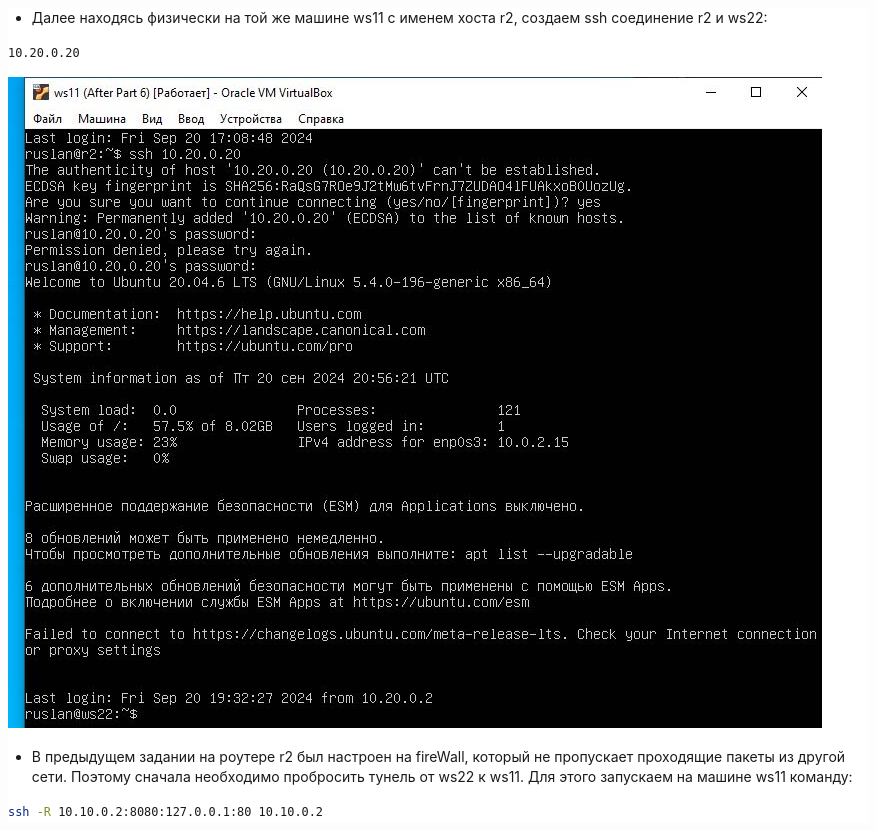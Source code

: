 - Далее находясь физически на той же машине ws11 с именем хоста r2, создаем ssh соединение r2 и ws22:<br>
``` bash 
10.20.0.20
```
![соединение r2 и ws22](images/Part8-12.JPG)

- В предыдущем задании на роутере r2 был настроен на fireWall, который не пропускает проходящие пакеты из другой сети. Поэтому сначала необходимо пробросить тунель от ws22 к ws11. Для этого запускаем на машине ws11 команду:<br>
``` bash 
ssh -R 10.10.0.2:8080:127.0.0.1:80 10.10.0.2
```